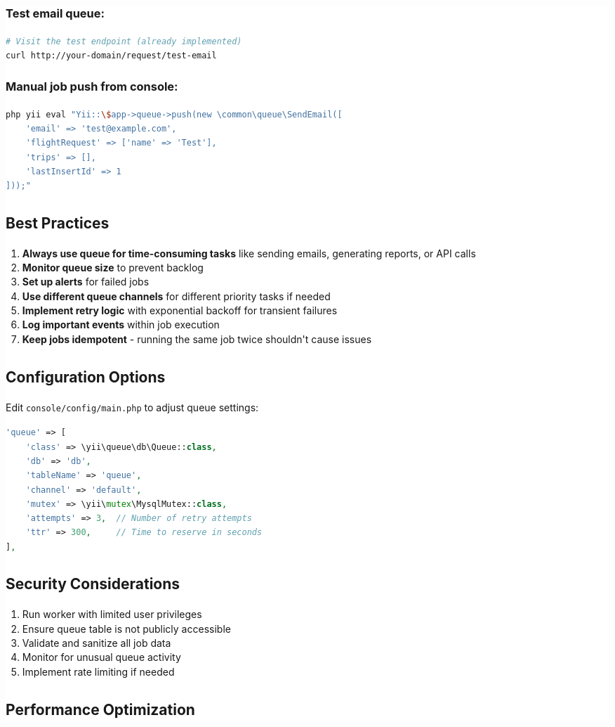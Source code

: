 ### Test email queue:
```bash
# Visit the test endpoint (already implemented)
curl http://your-domain/request/test-email
```

### Manual job push from console:
```bash
php yii eval "Yii::\$app->queue->push(new \common\queue\SendEmail([
    'email' => 'test@example.com',
    'flightRequest' => ['name' => 'Test'],
    'trips' => [],
    'lastInsertId' => 1
]));"
```

## Best Practices

1. **Always use queue for time-consuming tasks** like sending emails, generating reports, or API calls
2. **Monitor queue size** to prevent backlog
3. **Set up alerts** for failed jobs
4. **Use different queue channels** for different priority tasks if needed
5. **Implement retry logic** with exponential backoff for transient failures
6. **Log important events** within job execution
7. **Keep jobs idempotent** - running the same job twice shouldn't cause issues

## Configuration Options

Edit `console/config/main.php` to adjust queue settings:

```php
'queue' => [
    'class' => \yii\queue\db\Queue::class,
    'db' => 'db',
    'tableName' => 'queue',
    'channel' => 'default',
    'mutex' => \yii\mutex\MysqlMutex::class,
    'attempts' => 3,  // Number of retry attempts
    'ttr' => 300,     // Time to reserve in seconds
],
```

## Security Considerations

1. Run worker with limited user privileges
2. Ensure queue table is not publicly accessible
3. Validate and sanitize all job data
4. Monitor for unusual queue activity
5. Implement rate limiting if needed

## Performance Optimization
